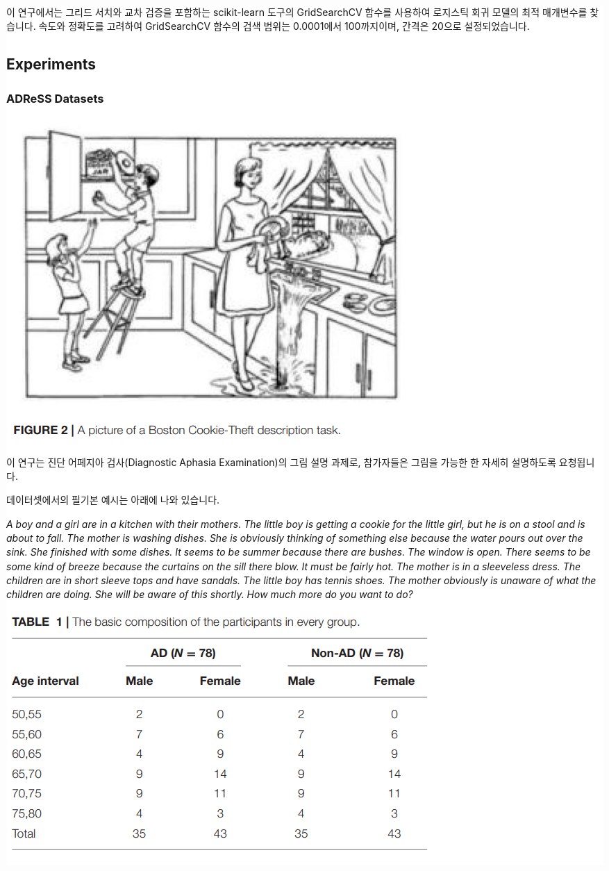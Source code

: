 이 연구에서는 그리드 서치와 교차 검증을 포함하는 scikit-learn 도구의 GridSearchCV 함수를 사용하여 로지스틱 회귀 모델의 최적 매개변수를 찾습니다. 속도와 정확도를 고려하여 GridSearchCV 함수의 검색 범위는 0.0001에서 100까지이며, 간격은 20으로 설정되었습니다.

## Experiments

### ADReSS Datasets

![img](https://github.com/Sameta-cani/papers/blob/main/imgs/Pasted%20image%2020240115181958.png)

이 연구는 진단 어페지아 검사(Diagnostic Aphasia Examination)의 그림 설명 과제로, 참가자들은 그림을 가능한 한 자세히 설명하도록 요청됩니다.

데이터셋에서의 필기본 예시는 아래에 나와 있습니다.

*A boy and a girl are in a kitchen with their mothers. The little boy is getting a cookie for the little girl, but he is on a stool and is about to fall. The mother is washing dishes. She is obviously thinking of something else because the water pours out over the sink. She finished with some dishes. It seems to be summer because there are bushes. The window is open. There seems to be some kind of breeze because the curtains on the sill there blow. It must be fairly hot. The mother is in a sleeveless dress. The children are in short sleeve tops and have sandals. The little boy has tennis shoes. The mother obviously is unaware of what the children are doing. She will be aware of this shortly. How much more do you want to do?*

![img](https://github.com/Sameta-cani/papers/blob/main/imgs/Pasted%20image%2020240115182449.png)